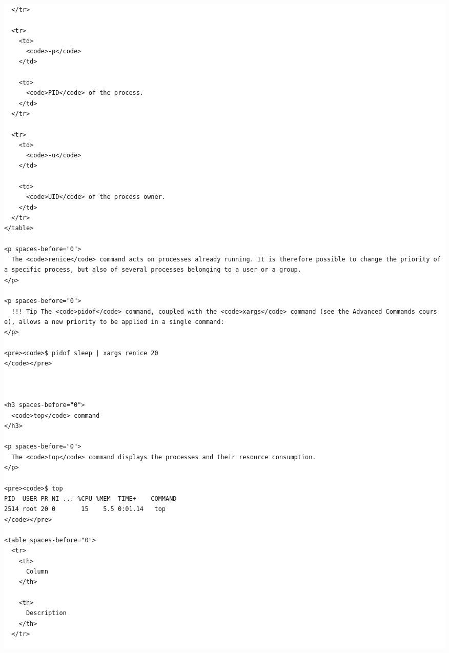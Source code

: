 ```
  </tr>
  
  <tr>
    <td>
      <code>-p</code>
    </td>
    
    <td>
      <code>PID</code> of the process.
    </td>
  </tr>
  
  <tr>
    <td>
      <code>-u</code>
    </td>
    
    <td>
      <code>UID</code> of the process owner.
    </td>
  </tr>
</table>

<p spaces-before="0">
  The <code>renice</code> command acts on processes already running. It is therefore possible to change the priority of a specific process, but also of several processes belonging to a user or a group.
</p>

<p spaces-before="0">
  !!! Tip The <code>pidof</code> command, coupled with the <code>xargs</code> command (see the Advanced Commands course), allows a new priority to be applied in a single command:
</p>

<pre><code>$ pidof sleep | xargs renice 20
</code></pre>



<h3 spaces-before="0">
  <code>top</code> command
</h3>

<p spaces-before="0">
  The <code>top</code> command displays the processes and their resource consumption.
</p>

<pre><code>$ top
PID  USER PR NI ... %CPU %MEM  TIME+    COMMAND
2514 root 20 0       15    5.5 0:01.14   top
</code></pre>

<table spaces-before="0">
  <tr>
    <th>
      Column
    </th>
    
    <th>
      Description
    </th>
  </tr>
  
```